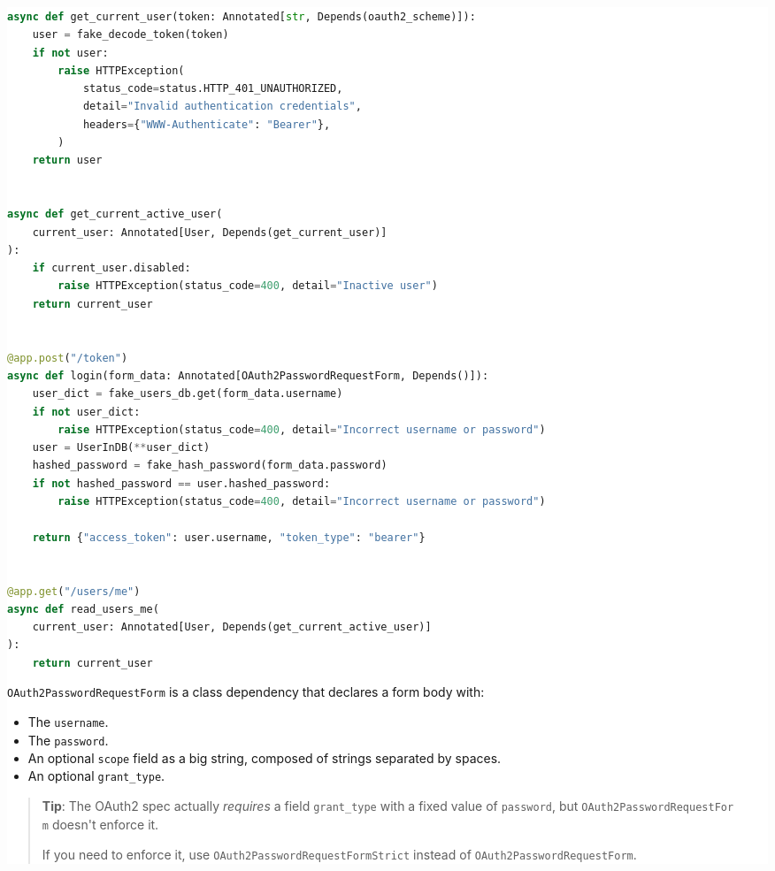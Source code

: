 ```Python
async def get_current_user(token: Annotated[str, Depends(oauth2_scheme)]):
    user = fake_decode_token(token)
    if not user:
        raise HTTPException(
            status_code=status.HTTP_401_UNAUTHORIZED,
            detail="Invalid authentication credentials",
            headers={"WWW-Authenticate": "Bearer"},
        )
    return user


async def get_current_active_user(
    current_user: Annotated[User, Depends(get_current_user)]
):
    if current_user.disabled:
        raise HTTPException(status_code=400, detail="Inactive user")
    return current_user


@app.post("/token")
async def login(form_data: Annotated[OAuth2PasswordRequestForm, Depends()]):
    user_dict = fake_users_db.get(form_data.username)
    if not user_dict:
        raise HTTPException(status_code=400, detail="Incorrect username or password")
    user = UserInDB(**user_dict)
    hashed_password = fake_hash_password(form_data.password)
    if not hashed_password == user.hashed_password:
        raise HTTPException(status_code=400, detail="Incorrect username or password")

    return {"access_token": user.username, "token_type": "bearer"}


@app.get("/users/me")
async def read_users_me(
    current_user: Annotated[User, Depends(get_current_active_user)]
):
    return current_user
```


`OAuth2PasswordRequestForm` is a class dependency that declares a form body with:

-   The `username`.
-   The `password`.
-   An optional `scope` field as a big string, composed of strings separated by spaces.
-   An optional `grant_type`.

> **Tip**:
> The OAuth2 spec actually _requires_ a field `grant_type` with a fixed value of `password`, but `OAuth2PasswordRequestForm` doesn't enforce it.
> 
> If you need to enforce it, use `OAuth2PasswordRequestFormStrict` instead of `OAuth2PasswordRequestForm`.

